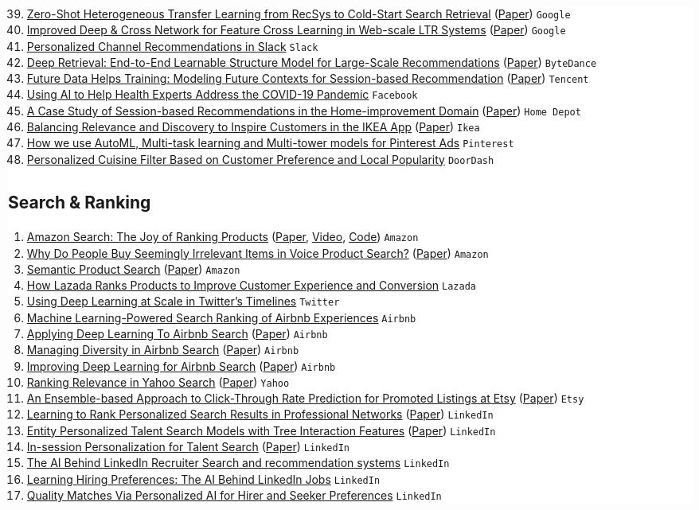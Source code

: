 39. [Zero-Shot Heterogeneous Transfer Learning from RecSys to Cold-Start Search Retrieval](https://arxiv.org/abs/2008.02930) \([Paper](https://arxiv.org/pdf/2008.02930.pdf)\) `Google`
40. [Improved Deep & Cross Network for Feature Cross Learning in Web-scale LTR Systems](https://arxiv.org/abs/2008.13535) \([Paper](https://arxiv.org/pdf/2008.13535.pdf)\) `Google`
41. [Personalized Channel Recommendations in Slack](https://slack.engineering/personalized-channel-recommendations-in-slack/) `Slack`
42. [Deep Retrieval: End-to-End Learnable Structure Model for Large-Scale Recommendations](https://arxiv.org/abs/2007.07203) \([Paper](https://arxiv.org/pdf/2007.07203.pdf)\) `ByteDance`
43. [Future Data Helps Training: Modeling Future Contexts for Session-based Recommendation](./) \([Paper](https://arxiv.org/pdf/1906.04473.pdf)\) `Tencent`
44. [Using AI to Help Health Experts Address the COVID-19 Pandemic](https://ai.facebook.com/blog/using-ai-to-help-health-experts-address-the-covid-19-pandemic/) `Facebook`
45. [A Case Study of Session-based Recommendations in the Home-improvement Domain](https://dl.acm.org/doi/10.1145/3383313.3412235) \([Paper](https://dl.acm.org/doi/pdf/10.1145/3383313.3412235)\) `Home Depot`
46. [Balancing Relevance and Discovery to Inspire Customers in the IKEA App](https://dl.acm.org/doi/10.1145/3383313.3411550) \([Paper](https://dl.acm.org/doi/pdf/10.1145/3383313.3411550)\) `Ikea`
47. [How we use AutoML, Multi-task learning and Multi-tower models for Pinterest Ads](https://medium.com/pinterest-engineering/how-we-use-automl-multi-task-learning-and-multi-tower-models-for-pinterest-ads-db966c3dc99e) `Pinterest`
48. [Personalized Cuisine Filter Based on Customer Preference and Local Popularity](https://doordash.engineering/2020/01/27/personalized-cuisine-filter/) `DoorDash`

## Search & Ranking

1. [Amazon Search: The Joy of Ranking Products](https://www.amazon.science/publications/amazon-search-the-joy-of-ranking-products) \([Paper](https://assets.amazon.science/89/cd/34289f1f4d25b5857d776bdf04d5/amazon-search-the-joy-of-ranking-products.pdf), [Video](https://www.youtube.com/watch?v=NLrhmn-EZ88), [Code](https://github.com/dariasor/TreeExtra)\) `Amazon`
2. [Why Do People Buy Seemingly Irrelevant Items in Voice Product Search?](https://www.amazon.science/publications/why-do-people-buy-irrelevant-items-in-voice-product-search) \([Paper](https://assets.amazon.science/f7/48/0562b2c14338a0b76ccf4f523fa5/why-do-people-buy-irrelevant-items-in-voice-product-search.pdf)\) `Amazon`
3. [Semantic Product Search](https://arxiv.org/abs/1907.00937) \([Paper](https://arxiv.org/pdf/1907.00937.pdf)\) `Amazon`
4. [How Lazada Ranks Products to Improve Customer Experience and Conversion](https://www.slideshare.net/eugeneyan/how-lazada-ranks-products-to-improve-customer-experience-and-conversion) `Lazada`
5. [Using Deep Learning at Scale in Twitter’s Timelines](https://blog.twitter.com/engineering/en_us/topics/insights/2017/using-deep-learning-at-scale-in-twitters-timelines.html) `Twitter`
6. [Machine Learning-Powered Search Ranking of Airbnb Experiences](https://medium.com/airbnb-engineering/machine-learning-powered-search-ranking-of-airbnb-experiences-110b4b1a0789) `Airbnb`
7. [Applying Deep Learning To Airbnb Search](https://arxiv.org/abs/1810.09591) \([Paper](https://arxiv.org/pdf/1810.09591.pdf)\) `Airbnb`
8. [Managing Diversity in Airbnb Search](https://arxiv.org/abs/2004.02621) \([Paper](https://arxiv.org/pdf/2004.02621.pdf)\) `Airbnb`
9. [Improving Deep Learning for Airbnb Search](https://arxiv.org/abs/2002.05515) \([Paper](https://arxiv.org/pdf/2002.05515.pdf)\) `Airbnb`
10. [Ranking Relevance in Yahoo Search](https://www.kdd.org/kdd2016/subtopic/view/ranking-relevance-in-yahoo-search) \([Paper](https://www.kdd.org/kdd2016/papers/files/adf0361-yinA.pdf)\) `Yahoo`
11. [An Ensemble-based Approach to Click-Through Rate Prediction for Promoted Listings at Etsy](https://arxiv.org/abs/1711.01377) \([Paper](https://arxiv.org/pdf/1711.01377.pdf)\) `Etsy`
12. [Learning to Rank Personalized Search Results in Professional Networks](https://arxiv.org/abs/1605.04624) \([Paper](https://arxiv.org/pdf/1605.04624.pdf)\) `LinkedIn`
13. [Entity Personalized Talent Search Models with Tree Interaction Features](https://arxiv.org/abs/1902.09041) \([Paper](https://arxiv.org/pdf/1902.09041.pdf)\) `LinkedIn`
14. [In-session Personalization for Talent Search](https://arxiv.org/abs/1809.06488) \([Paper](https://arxiv.org/pdf/1809.06488.pdf)\) `LinkedIn`
15. [The AI Behind LinkedIn Recruiter Search and recommendation systems](https://engineering.linkedin.com/blog/2019/04/ai-behind-linkedin-recruiter-search-and-recommendation-systems) `LinkedIn`
16. [Learning Hiring Preferences: The AI Behind LinkedIn Jobs](https://engineering.linkedin.com/blog/2019/02/learning-hiring-preferences--the-ai-behind-linkedin-jobs) `LinkedIn`
17. [Quality Matches Via Personalized AI for Hirer and Seeker Preferences](https://engineering.linkedin.com/blog/2020/quality-matches-via-personalized-ai) `LinkedIn`